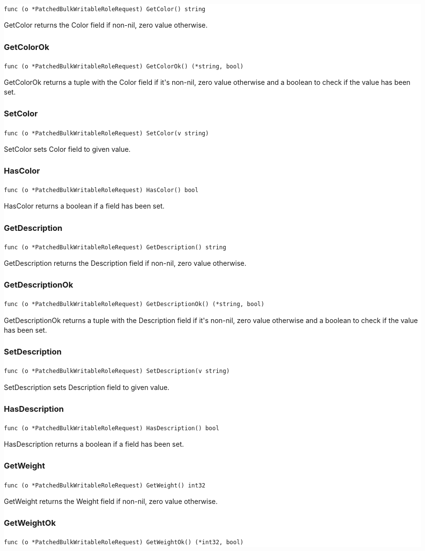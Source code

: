 `func (o *PatchedBulkWritableRoleRequest) GetColor() string`

GetColor returns the Color field if non-nil, zero value otherwise.

### GetColorOk

`func (o *PatchedBulkWritableRoleRequest) GetColorOk() (*string, bool)`

GetColorOk returns a tuple with the Color field if it's non-nil, zero value otherwise
and a boolean to check if the value has been set.

### SetColor

`func (o *PatchedBulkWritableRoleRequest) SetColor(v string)`

SetColor sets Color field to given value.

### HasColor

`func (o *PatchedBulkWritableRoleRequest) HasColor() bool`

HasColor returns a boolean if a field has been set.

### GetDescription

`func (o *PatchedBulkWritableRoleRequest) GetDescription() string`

GetDescription returns the Description field if non-nil, zero value otherwise.

### GetDescriptionOk

`func (o *PatchedBulkWritableRoleRequest) GetDescriptionOk() (*string, bool)`

GetDescriptionOk returns a tuple with the Description field if it's non-nil, zero value otherwise
and a boolean to check if the value has been set.

### SetDescription

`func (o *PatchedBulkWritableRoleRequest) SetDescription(v string)`

SetDescription sets Description field to given value.

### HasDescription

`func (o *PatchedBulkWritableRoleRequest) HasDescription() bool`

HasDescription returns a boolean if a field has been set.

### GetWeight

`func (o *PatchedBulkWritableRoleRequest) GetWeight() int32`

GetWeight returns the Weight field if non-nil, zero value otherwise.

### GetWeightOk

`func (o *PatchedBulkWritableRoleRequest) GetWeightOk() (*int32, bool)`
